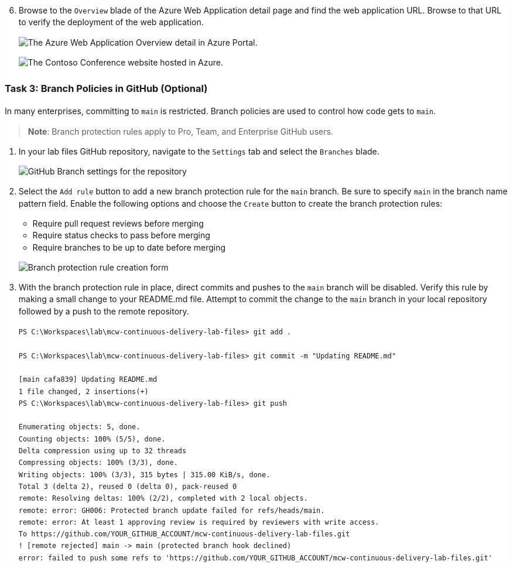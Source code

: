 6. Browse to the `Overview` blade of the Azure Web Application detail page and find the web application URL. Browse to that URL to verify the deployment of the web application.

    ![The Azure Web Application Overview detail in Azure Portal.](media/hol-ex2-task2-step6-1.png "Azure Web Application Overview")

    ![The Contoso Conference website hosted in Azure.](media/hol-ex2-task2-step6-2.png "Azure hosted Web Application")

### Task 3: Branch Policies in GitHub (Optional)

In many enterprises, committing to `main` is restricted. Branch policies are used to control how code gets to `main`.

>**Note**: Branch protection rules apply to Pro, Team, and Enterprise GitHub users.

1. In your lab files GitHub repository, navigate to the `Settings` tab and select the `Branches` blade.

    ![GitHub Branch settings for the repository](media/hol-ex2-task3-step1-1.png "Branch Protection Rules")

2. Select the `Add rule` button to add a new branch protection rule for the `main` branch. Be sure to specify `main` in the branch name pattern field. Enable the following options and choose the `Create` button to create the branch protection rules:

   - Require pull request reviews before merging
   - Require status checks to pass before merging
   - Require branches to be up to date before merging

    ![Branch protection rule creation form](media/hol-ex2-task3-step2-1.png "Create a new branch protection rule in GitHub")

3. With the branch protection rule in place, direct commits and pushes to the `main` branch will be disabled. Verify this rule by making a small change to your README.md file. Attempt to commit the change to the `main` branch in your local repository followed by a push to the remote repository.

    ```pwsh
    PS C:\Workspaces\lab\mcw-continuous-delivery-lab-files> git add .

    PS C:\Workspaces\lab\mcw-continuous-delivery-lab-files> git commit -m "Updating README.md"

    [main cafa839] Updating README.md
    1 file changed, 2 insertions(+)
    PS C:\Workspaces\lab\mcw-continuous-delivery-lab-files> git push

    Enumerating objects: 5, done.
    Counting objects: 100% (5/5), done.
    Delta compression using up to 32 threads
    Compressing objects: 100% (3/3), done.
    Writing objects: 100% (3/3), 315 bytes | 315.00 KiB/s, done.
    Total 3 (delta 2), reused 0 (delta 0), pack-reused 0
    remote: Resolving deltas: 100% (2/2), completed with 2 local objects.
    remote: error: GH006: Protected branch update failed for refs/heads/main.
    remote: error: At least 1 approving review is required by reviewers with write access.
    To https://github.com/YOUR_GITHUB_ACCOUNT/mcw-continuous-delivery-lab-files.git
    ! [remote rejected] main -> main (protected branch hook declined)
    error: failed to push some refs to 'https://github.com/YOUR_GITHUB_ACCOUNT/mcw-continuous-delivery-lab-files.git'
    ```
